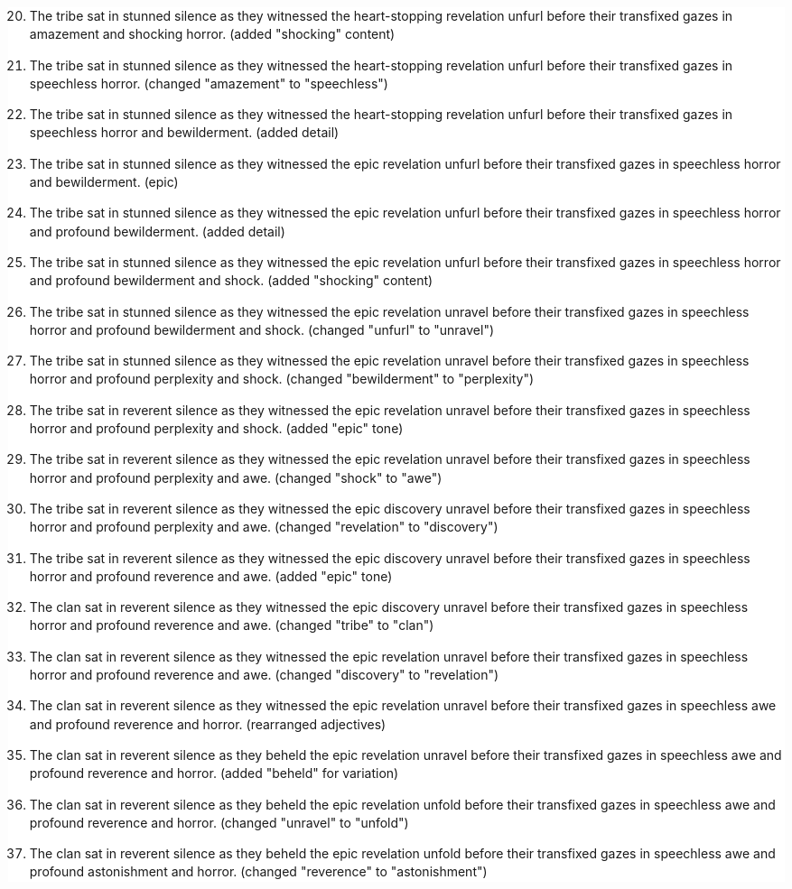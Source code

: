 20. The tribe sat in stunned silence as they witnessed the heart-stopping revelation unfurl before their transfixed gazes in amazement and shocking horror. (added "shocking" content)

21. The tribe sat in stunned silence as they witnessed the heart-stopping revelation unfurl before their transfixed gazes in speechless horror. (changed "amazement" to "speechless")

22. The tribe sat in stunned silence as they witnessed the heart-stopping revelation unfurl before their transfixed gazes in speechless horror and bewilderment. (added detail)

23. The tribe sat in stunned silence as they witnessed the epic revelation unfurl before their transfixed gazes in speechless horror and bewilderment. (epic)

24. The tribe sat in stunned silence as they witnessed the epic revelation unfurl before their transfixed gazes in speechless horror and profound bewilderment. (added detail)

25. The tribe sat in stunned silence as they witnessed the epic revelation unfurl before their transfixed gazes in speechless horror and profound bewilderment and shock. (added "shocking" content)

26. The tribe sat in stunned silence as they witnessed the epic revelation unravel before their transfixed gazes in speechless horror and profound bewilderment and shock. (changed "unfurl" to "unravel")

27. The tribe sat in stunned silence as they witnessed the epic revelation unravel before their transfixed gazes in speechless horror and profound perplexity and shock. (changed "bewilderment" to "perplexity")

28. The tribe sat in reverent silence as they witnessed the epic revelation unravel before their transfixed gazes in speechless horror and profound perplexity and shock. (added "epic" tone)

29. The tribe sat in reverent silence as they witnessed the epic revelation unravel before their transfixed gazes in speechless horror and profound perplexity and awe. (changed "shock" to "awe")

30. The tribe sat in reverent silence as they witnessed the epic discovery unravel before their transfixed gazes in speechless horror and profound perplexity and awe. (changed "revelation" to "discovery")

31. The tribe sat in reverent silence as they witnessed the epic discovery unravel before their transfixed gazes in speechless horror and profound reverence and awe. (added "epic" tone)

32. The clan sat in reverent silence as they witnessed the epic discovery unravel before their transfixed gazes in speechless horror and profound reverence and awe. (changed "tribe" to "clan")

33. The clan sat in reverent silence as they witnessed the epic revelation unravel before their transfixed gazes in speechless horror and profound reverence and awe. (changed "discovery" to "revelation")

34. The clan sat in reverent silence as they witnessed the epic revelation unravel before their transfixed gazes in speechless awe and profound reverence and horror. (rearranged adjectives)

35. The clan sat in reverent silence as they beheld the epic revelation unravel before their transfixed gazes in speechless awe and profound reverence and horror. (added "beheld" for variation)

36. The clan sat in reverent silence as they beheld the epic revelation unfold before their transfixed gazes in speechless awe and profound reverence and horror. (changed "unravel" to "unfold")

37. The clan sat in reverent silence as they beheld the epic revelation unfold before their transfixed gazes in speechless awe and profound astonishment and horror. (changed "reverence" to "astonishment")
